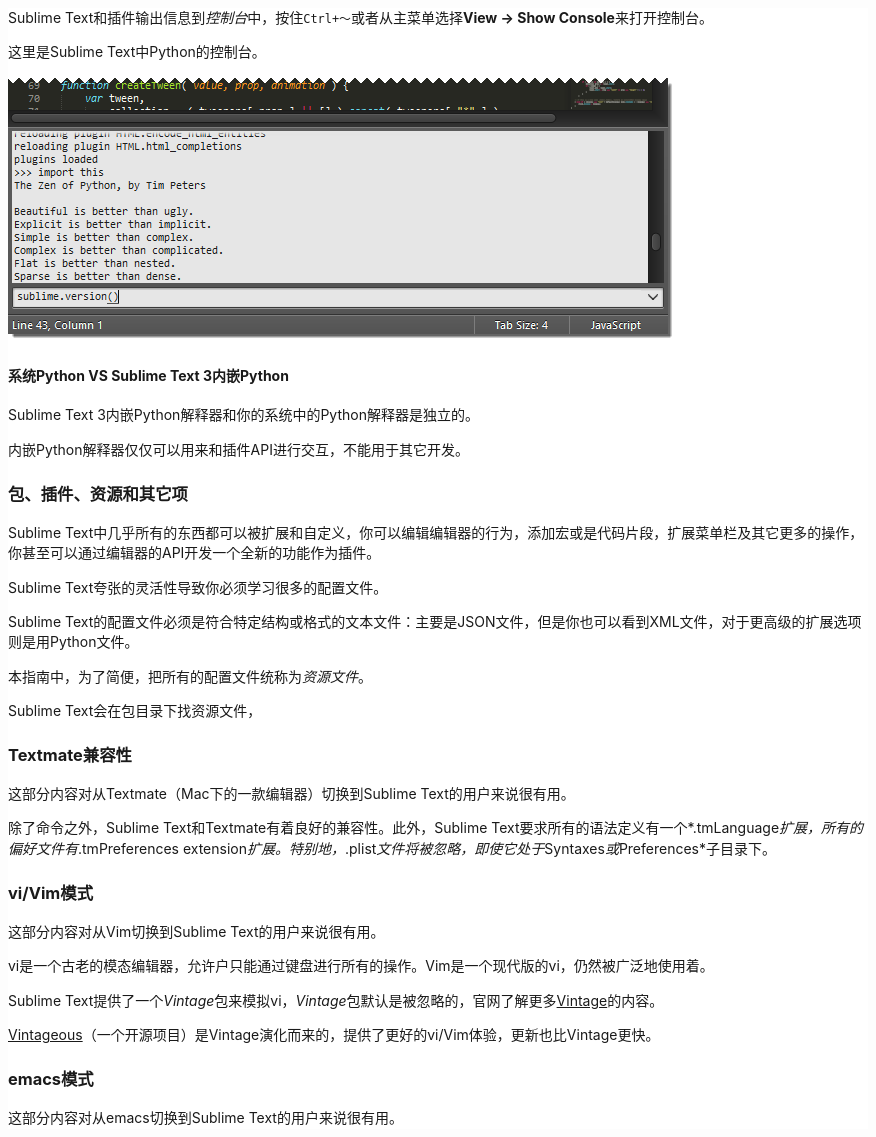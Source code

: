 Sublime Text和插件输出信息到*控制台*中，按住`Ctrl+～`或者从主菜单选择**View → Show Console**来打开控制台。

这里是Sublime Text中Python的控制台。

![控制台](./assets/basic-concepts-console.png "控制台")

#### 系统Python VS Sublime Text 3内嵌Python
Sublime Text 3内嵌Python解释器和你的系统中的Python解释器是独立的。

内嵌Python解释器仅仅可以用来和插件API进行交互，不能用于其它开发。

### 包、插件、资源和其它项
Sublime Text中几乎所有的东西都可以被扩展和自定义，你可以编辑编辑器的行为，添加宏或是代码片段，扩展菜单栏及其它更多的操作，你甚至可以通过编辑器的API开发一个全新的功能作为插件。

Sublime Text夸张的灵活性导致你必须学习很多的配置文件。

Sublime Text的配置文件必须是符合特定结构或格式的文本文件：主要是JSON文件，但是你也可以看到XML文件，对于更高级的扩展选项则是用Python文件。

本指南中，为了简便，把所有的配置文件统称为*资源文件*。

Sublime Text会在包目录下找资源文件，

### Textmate兼容性
这部分内容对从Textmate（Mac下的一款编辑器）切换到Sublime Text的用户来说很有用。

除了命令之外，Sublime Text和Textmate有着良好的兼容性。此外，Sublime Text要求所有的语法定义有一个*.tmLanguage*扩展，所有的偏好文件有*.tmPreferences extension*扩展。特别地，*.plist*文件将被忽略，即使它处于*Syntaxes*或*Preferences*子目录下。

### vi/Vim模式
这部分内容对从Vim切换到Sublime Text的用户来说很有用。

vi是一个古老的模态编辑器，允许户只能通过键盘进行所有的操作。Vim是一个现代版的vi，仍然被广泛地使用着。

Sublime Text提供了一个*Vintage*包来模拟vi，*Vintage*包默认是被忽略的，官网了解更多[Vintage](http://www.sublimetext.com/docs/3/vintage.html)的内容。

[Vintageous](http://guillermooo.bitbucket.org/Vintageous)（一个开源项目）是Vintage演化而来的，提供了更好的vi/Vim体验，更新也比Vintage更快。

### emacs模式
这部分内容对从emacs切换到Sublime Text的用户来说很有用。
